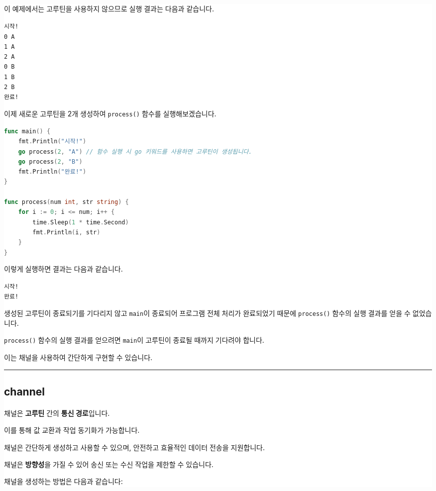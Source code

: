 이 예제에서는 고루틴을 사용하지 않으므로 실행 결과는 다음과 같습니다.

```
시작!
0 A
1 A
2 A
0 B
1 B
2 B
완료!
```

이제 새로운 고루틴을 2개 생성하여 `process()` 함수를 실행해보겠습니다.

```go
func main() {
	fmt.Println("시작!")
	go process(2, "A") // 함수 실행 시 go 키워드를 사용하면 고루틴이 생성됩니다.
	go process(2, "B")
	fmt.Println("완료!")
}

func process(num int, str string) {
	for i := 0; i <= num; i++ {
		time.Sleep(1 * time.Second)
		fmt.Println(i, str)
	}
}
```

이렇게 실행하면 결과는 다음과 같습니다.

```
시작!
완료!
```

생성된 고루틴이 종료되기를 기다리지 않고 `main`이 종료되어 프로그램 전체 처리가 완료되었기 때문에 `process()` 함수의 실행 결과를 얻을 수 없었습니다.

`process()` 함수의 실행 결과를 얻으려면 `main`이 고루틴이 종료될 때까지 기다려야 합니다.

이는 채널을 사용하여 간단하게 구현할 수 있습니다.

---

## **channel**

채널은 **고루틴** 간의 **통신 경로**입니다.

이를 통해 값 교환과 작업 동기화가 가능합니다.

채널은 간단하게 생성하고 사용할 수 있으며, 안전하고 효율적인 데이터 전송을 지원합니다.

채널은 **방향성**을 가질 수 있어 송신 또는 수신 작업을 제한할 수 있습니다.

채널을 생성하는 방법은 다음과 같습니다:
